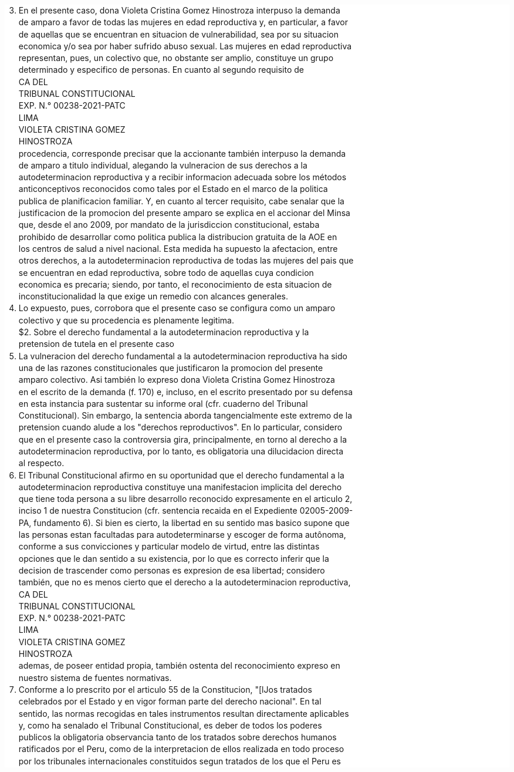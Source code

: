 3. En el presente caso, dona Violeta Cristina Gomez Hinostroza interpuso la demanda  
de amparo a favor de todas las mujeres en edad reproductiva y, en particular, a favor  
de aquellas que se encuentran en situacion de vulnerabilidad, sea por su situacion  
economica y/o sea por haber sufrido abuso sexual. Las mujeres en edad reproductiva  
representan, pues, un colectivo que, no obstante ser amplio, constituye un grupo  
determinado y especifico de personas. En cuanto al segundo requisito de  
CA DEL  
TRIBUNAL CONSTITUCIONAL  
EXP. N.° 00238-2021-PATC  
LIMA  
VIOLETA CRISTINA GOMEZ  
HINOSTROZA  
procedencia, corresponde precisar que la accionante también interpuso la demanda  
de amparo a titulo individual, alegando la vulneracion de sus derechos a la  
autodeterminacion reproductiva y a recibir informacion adecuada sobre los métodos  
anticonceptivos reconocidos como tales por el Estado en el marco de la politica  
publica de planificacion familiar. Y, en cuanto al tercer requisito, cabe senalar que la  
justificacion de la promocion del presente amparo se explica en el accionar del Minsa  
que, desde el ano 2009, por mandato de la jurisdiccion constitucional, estaba  
prohibido de desarrollar como politica publica la distribucion gratuita de la AOE en  
los centros de salud a nivel nacional. Esta medida ha supuesto la afectacion, entre  
otros derechos, a la autodeterminacion reproductiva de todas las mujeres del pais que  
se encuentran en edad reproductiva, sobre todo de aquellas cuya condicion  
economica es precaria; siendo, por tanto, el reconocimiento de esta situacion de  
inconstitucionalidad la que exige un remedio con alcances generales.  
4. Lo expuesto, pues, corrobora que el presente caso se configura como un amparo  
colectivo y que su procedencia es plenamente legitima.  
$2. Sobre el derecho fundamental a la autodeterminacion reproductiva y la  
pretension de tutela en el presente caso  
5. La vulneracion del derecho fundamental a la autodeterminacion reproductiva ha sido  
una de las razones constitucionales que justificaron la promocion del presente  
amparo colectivo. Asi también lo expreso dona Violeta Cristina Gomez Hinostroza  
en el escrito de la demanda (f. 170) e, incluso, en el escrito presentado por su defensa  
en esta instancia para sustentar su informe oral (cfr. cuaderno del Tribunal  
Constitucional). Sin embargo, la sentencia aborda tangencialmente este extremo de la  
pretension cuando alude a los "derechos reproductivos". En lo particular, considero  
que en el presente caso la controversia gira, principalmente, en torno al derecho a la  
autodeterminacion reproductiva, por lo tanto, es obligatoria una dilucidacion directa  
al respecto.  
6. El Tribunal Constitucional afirmo en su oportunidad que el derecho fundamental a la  
autodeterminacion reproductiva constituye una manifestacion implicita del derecho  
que tiene toda persona a su libre desarrollo reconocido expresamente en el articulo 2,  
inciso 1 de nuestra Constitucion (cfr. sentencia recaida en el Expediente 02005-2009-  
PA, fundamento 6). Si bien es cierto, la libertad en su sentido mas basico supone que  
las personas estan facultadas para autodeterminarse y escoger de forma autônoma,  
conforme a sus convicciones y particular modelo de virtud, entre las distintas  
opciones que le dan sentido a su existencia, por lo que es correcto inferir que la  
decision de trascender como personas es expresion de esa libertad; considero  
también, que no es menos cierto que el derecho a la autodeterminacion reproductiva,  
CA DEL  
TRIBUNAL CONSTITUCIONAL  
EXP. N.° 00238-2021-PATC  
LIMA  
VIOLETA CRISTINA GOMEZ  
HINOSTROZA  
ademas, de poseer entidad propia, también ostenta del reconocimiento expreso en  
nuestro sistema de fuentes normativas.  
7. Conforme a lo prescrito por el articulo 55 de la Constitucion, "[lJos tratados  
celebrados por el Estado y en vigor forman parte del derecho nacional". En tal  
sentido, las normas recogidas en tales instrumentos resultan directamente aplicables  
y, como ha senalado el Tribunal Constitucional, es deber de todos los poderes  
publicos la obligatoria observancia tanto de los tratados sobre derechos humanos  
ratificados por el Peru, como de la interpretacion de ellos realizada en todo proceso  
por los tribunales internacionales constituidos segun tratados de los que el Peru es  